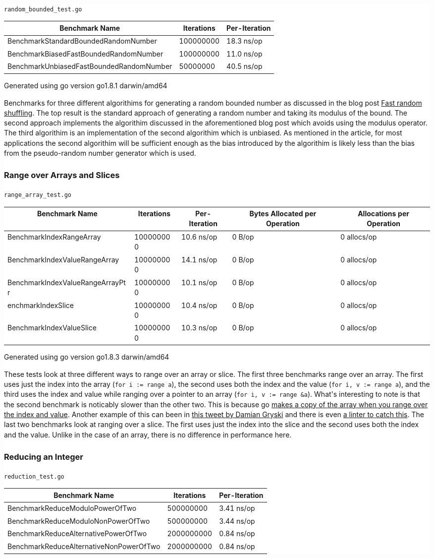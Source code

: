 `random_bounded_test.go`

Benchmark Name|Iterations|Per-Iteration
----|----|----
BenchmarkStandardBoundedRandomNumber     | 100000000 | 18.3 ns/op
BenchmarkBiasedFastBoundedRandomNumber   | 100000000 | 11.0 ns/op
BenchmarkUnbiasedFastBoundedRandomNumber | 50000000  | 40.5 ns/op

Generated using go version go1.8.1 darwin/amd64

Benchmarks for three different algorithims for generating a random bounded number
as discussed in the blog post
[Fast random shuffling](http://lemire.me/blog/2016/06/30/fast-random-shuffling/).
The top result is the standard approach of generating a random number and taking
its modulus of the bound. The second approach implements the algorithim discussed
in the aforementioned blog post which avoids using the modulus operator. The third
algorithim is an implementation of the second algorithim which is unbiased. As
mentioned in the article, for most applications the second algorithim will be
sufficient enough as the bias introduced by the algorithim is likely less than
the bias from the pseudo-random number generator which is used.

### Range over Arrays and Slices

`range_array_test.go`

Benchmark Name|Iterations|Per-Iteration|Bytes Allocated per Operation|Allocations per Operation
----|----|----|----|----
BenchmarkIndexRangeArray         | 100000000 | 10.6 ns/op | 0 B/op | 0 allocs/op
BenchmarkIndexValueRangeArray    | 100000000 | 14.1 ns/op | 0 B/op | 0 allocs/op
BenchmarkIndexValueRangeArrayPtr | 100000000 | 10.1 ns/op | 0 B/op | 0 allocs/op
enchmarkIndexSlice               | 100000000 | 10.4 ns/op | 0 B/op | 0 allocs/op
BenchmarkIndexValueSlice         | 100000000 | 10.3 ns/op | 0 B/op | 0 allocs/op

Generated using go version go1.8.3 darwin/amd64

These tests look at three different ways to range over an array or slice. The first three benchmarks
range over an array. The first uses just the index into the array (`for i := range a`), the second
uses both the index and the value (`for i, v := range a`), and the third uses the index and value
while ranging over a pointer to an array (`for i, v := range &a`). What's interesting to note is
that the second benchmark is noticably slower than the other two. This is because go
[makes a copy of the array when you range over the index and value](https://groups.google.com/forum/#!topic/golang-dev/35W8LvT51vg).
Another example of this can been in
[this tweet by Damian Gryski](https://twitter.com/dgryski/status/816226596835225600) and there is
even [a linter to catch this](https://github.com/mdempsky/rangerdanger). The last two benchmarks
look at ranging over a slice. The first uses just the index into the slice and the second uses
both the index and the value. Unlike in the case of an array, there is no difference in performance
here.

### Reducing an Integer

`reduction_test.go`

Benchmark Name|Iterations|Per-Iteration
----|----|----
BenchmarkReduceModuloPowerOfTwo         | 500000000  | 3.41 ns/op
BenchmarkReduceModuloNonPowerOfTwo      | 500000000  | 3.44 ns/op
BenchmarkReduceAlternativePowerOfTwo    | 2000000000 | 0.84 ns/op
BenchmarkReduceAlternativeNonPowerOfTwo | 2000000000 | 0.84 ns/op
